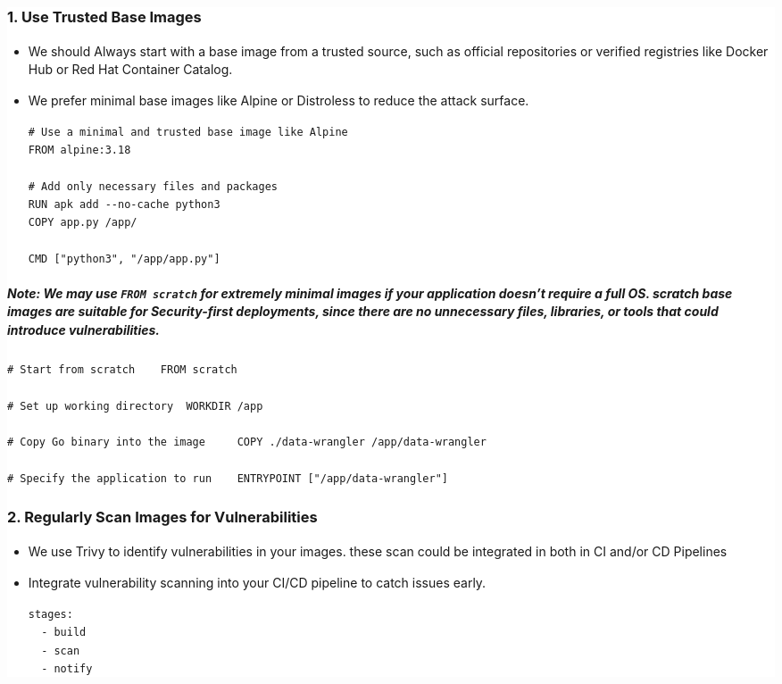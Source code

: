 ### **1. Use Trusted Base Images**

-   We should Always start with a base image from a trusted source, such as official repositories or verified registries like Docker Hub or Red Hat Container Catalog.
    
-   We prefer minimal base images like Alpine or Distroless to reduce the attack surface.

		# Use a minimal and trusted base image like Alpine 		
		FROM alpine:3.18

		# Add only necessary files and packages 		
		RUN apk add --no-cache python3 		
		COPY app.py /app/

		CMD ["python3", "/app/app.py"]

##### Note: We may use `FROM scratch` for extremely minimal images if your application doesn’t require a full OS. scratch base images are suitable for *Security-first*  deployments, since there are no unnecessary files, libraries, or tools that could introduce vulnerabilities.

	# Start from scratch 	FROM scratch

	# Set up working directory 	WORKDIR /app

	# Copy Go binary into the image 	COPY ./data-wrangler /app/data-wrangler

	# Specify the application to run 	ENTRYPOINT ["/app/data-wrangler"]

    

### **2. Regularly Scan Images for Vulnerabilities**

-   We use Trivy to identify vulnerabilities in your images. these scan could be integrated in both in CI and/or CD Pipelines
    
-   Integrate vulnerability scanning into your CI/CD pipeline to catch issues early.
    


		stages:
		  - build
		  - scan
		  - notify
